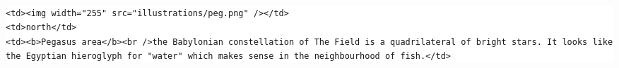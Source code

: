 	<td><img width="255" src="illustrations/peg.png" /></td>
	<td>north</td>
	<td><b>Pegasus area</b><br />the Babylonian constellation of The Field is a quadrilateral of bright stars. It looks like the Egyptian hieroglyph for "water" which makes sense in the neighbourhood of fish.</td>
</tr>
 <tr valign="middle">